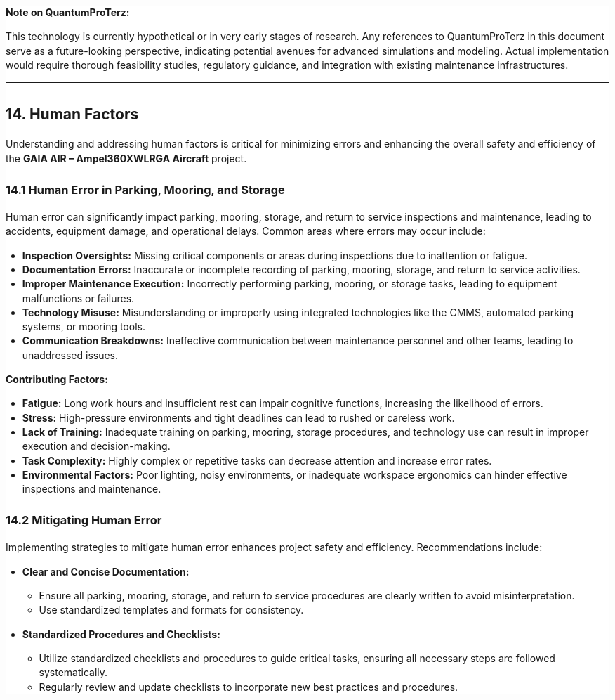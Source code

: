 **Note on QuantumProTerz:**

This technology is currently hypothetical or in very early stages of research. Any references to QuantumProTerz in this document serve as a future-looking perspective, indicating potential avenues for advanced simulations and modeling. Actual implementation would require thorough feasibility studies, regulatory guidance, and integration with existing maintenance infrastructures.

---

## 14. Human Factors

Understanding and addressing human factors is critical for minimizing errors and enhancing the overall safety and efficiency of the **GAIA AIR – Ampel360XWLRGA Aircraft** project.

### 14.1 Human Error in Parking, Mooring, and Storage

Human error can significantly impact parking, mooring, storage, and return to service inspections and maintenance, leading to accidents, equipment damage, and operational delays. Common areas where errors may occur include:

- **Inspection Oversights:** Missing critical components or areas during inspections due to inattention or fatigue.
- **Documentation Errors:** Inaccurate or incomplete recording of parking, mooring, storage, and return to service activities.
- **Improper Maintenance Execution:** Incorrectly performing parking, mooring, or storage tasks, leading to equipment malfunctions or failures.
- **Technology Misuse:** Misunderstanding or improperly using integrated technologies like the CMMS, automated parking systems, or mooring tools.
- **Communication Breakdowns:** Ineffective communication between maintenance personnel and other teams, leading to unaddressed issues.

**Contributing Factors:**

- **Fatigue:** Long work hours and insufficient rest can impair cognitive functions, increasing the likelihood of errors.
- **Stress:** High-pressure environments and tight deadlines can lead to rushed or careless work.
- **Lack of Training:** Inadequate training on parking, mooring, storage procedures, and technology use can result in improper execution and decision-making.
- **Task Complexity:** Highly complex or repetitive tasks can decrease attention and increase error rates.
- **Environmental Factors:** Poor lighting, noisy environments, or inadequate workspace ergonomics can hinder effective inspections and maintenance.

### 14.2 Mitigating Human Error

Implementing strategies to mitigate human error enhances project safety and efficiency. Recommendations include:

- **Clear and Concise Documentation:**
    - Ensure all parking, mooring, storage, and return to service procedures are clearly written to avoid misinterpretation.
    - Use standardized templates and formats for consistency.

- **Standardized Procedures and Checklists:**
    - Utilize standardized checklists and procedures to guide critical tasks, ensuring all necessary steps are followed systematically.
    - Regularly review and update checklists to incorporate new best practices and procedures.
